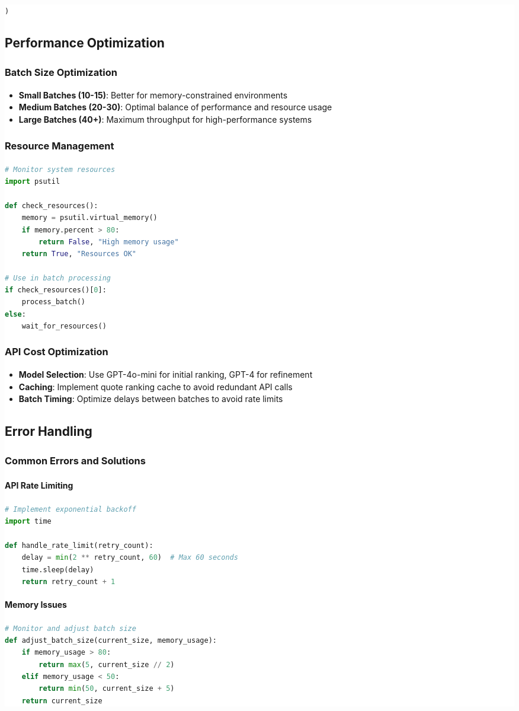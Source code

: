```python
)
```

## Performance Optimization

### Batch Size Optimization
- **Small Batches (10-15)**: Better for memory-constrained environments
- **Medium Batches (20-30)**: Optimal balance of performance and resource usage
- **Large Batches (40+)**: Maximum throughput for high-performance systems

### Resource Management
```python
# Monitor system resources
import psutil

def check_resources():
    memory = psutil.virtual_memory()
    if memory.percent > 80:
        return False, "High memory usage"
    return True, "Resources OK"

# Use in batch processing
if check_resources()[0]:
    process_batch()
else:
    wait_for_resources()
```

### API Cost Optimization
- **Model Selection**: Use GPT-4o-mini for initial ranking, GPT-4 for refinement
- **Caching**: Implement quote ranking cache to avoid redundant API calls
- **Batch Timing**: Optimize delays between batches to avoid rate limits

## Error Handling

### Common Errors and Solutions

#### **API Rate Limiting**
```python
# Implement exponential backoff
import time

def handle_rate_limit(retry_count):
    delay = min(2 ** retry_count, 60)  # Max 60 seconds
    time.sleep(delay)
    return retry_count + 1
```

#### **Memory Issues**
```python
# Monitor and adjust batch size
def adjust_batch_size(current_size, memory_usage):
    if memory_usage > 80:
        return max(5, current_size // 2)
    elif memory_usage < 50:
        return min(50, current_size + 5)
    return current_size
```
